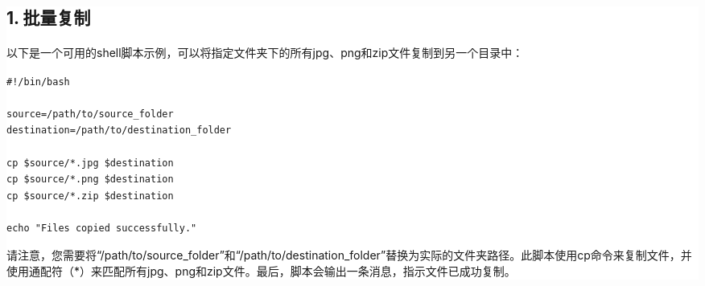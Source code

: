 ## 1. 批量复制
以下是一个可用的shell脚本示例，可以将指定文件夹下的所有jpg、png和zip文件复制到另一个目录中：

```shell
#!/bin/bash

source=/path/to/source_folder
destination=/path/to/destination_folder

cp $source/*.jpg $destination
cp $source/*.png $destination
cp $source/*.zip $destination

echo "Files copied successfully."
```

请注意，您需要将“/path/to/source_folder”和“/path/to/destination_folder”替换为实际的文件夹路径。此脚本使用cp命令来复制文件，并使用通配符（*）来匹配所有jpg、png和zip文件。最后，脚本会输出一条消息，指示文件已成功复制。